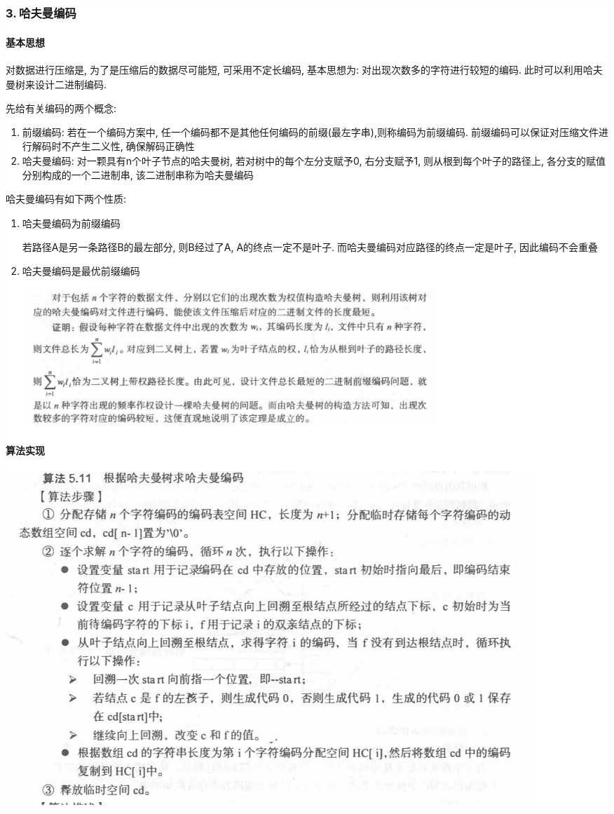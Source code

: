    

### 3. 哈夫曼编码

#### 基本思想

对数据进行压缩是, 为了是压缩后的数据尽可能短, 可采用不定长编码, 基本思想为: 对出现次数多的字符进行较短的编码. 此时可以利用哈夫曼树来设计二进制编码.

先给有关编码的两个概念:

1. 前缀编码: 若在一个编码方案中,  任一个编码都不是其他任何编码的前缀(最左字串),则称编码为前缀编码. 前缀编码可以保证对压缩文件进行解码时不产生二义性, 确保解码正确性
2. 哈夫曼编码: 对一颗具有n个叶子节点的哈夫曼树, 若对树中的每个左分支赋予0, 右分支赋予1, 则从根到每个叶子的路径上, 各分支的赋值分别构成的一个二进制串, 该二进制串称为哈夫曼编码

哈夫曼编码有如下两个性质:

1. 哈夫曼编码为前缀编码

   若路径A是另一条路径B的最左部分, 则B经过了A, A的终点一定不是叶子. 而哈夫曼编码对应路径的终点一定是叶子, 因此编码不会重叠

2. 哈夫曼编码是最优前缀编码

   <img src="../img/image-20200723160942106.png" alt="image-20200723160942106" style="zoom:80%;"  />

#### 算法实现

![image-20200723162821055](../img/image-20200723162821055.png)
